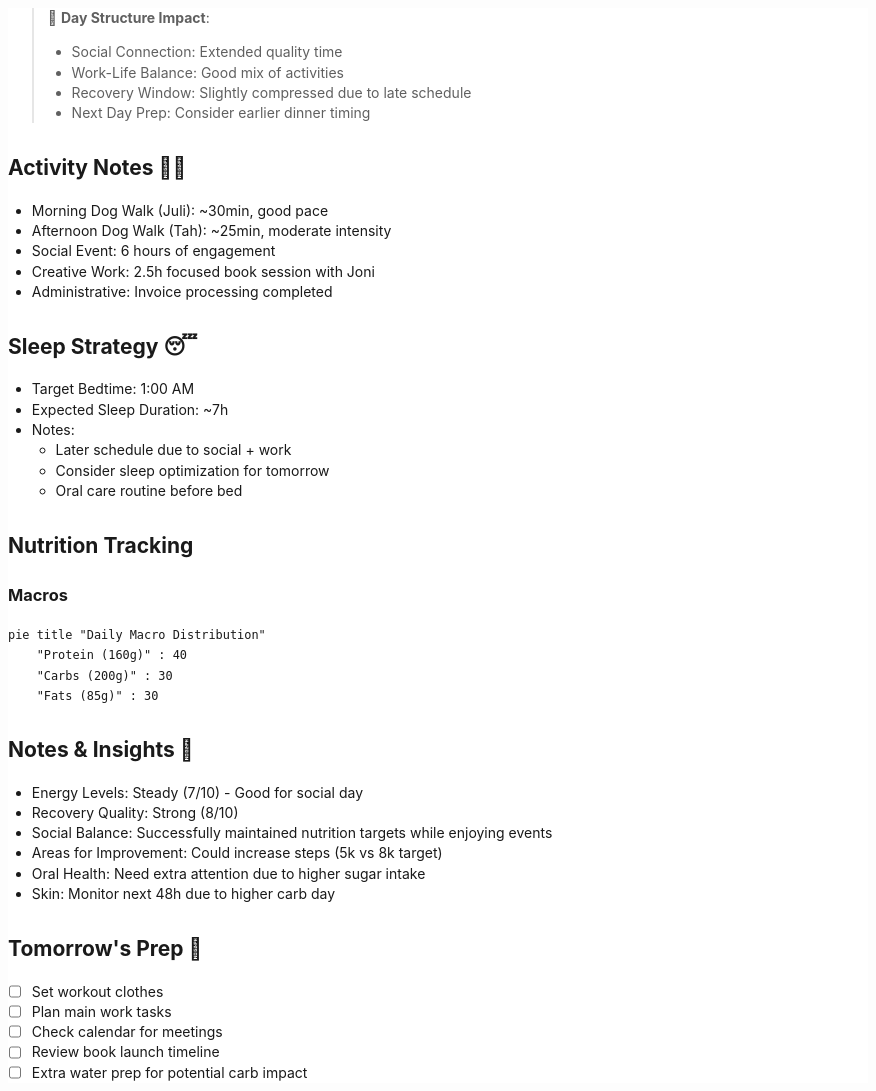 > 🎯 **Day Structure Impact**:
> - Social Connection: Extended quality time
> - Work-Life Balance: Good mix of activities
> - Recovery Window: Slightly compressed due to late schedule
> - Next Day Prep: Consider earlier dinner timing

## Activity Notes 🚶‍♂️
- Morning Dog Walk (Juli): ~30min, good pace
- Afternoon Dog Walk (Tah): ~25min, moderate intensity
- Social Event: 6 hours of engagement
- Creative Work: 2.5h focused book session with Joni
- Administrative: Invoice processing completed

## Sleep Strategy 😴
- Target Bedtime: 1:00 AM
- Expected Sleep Duration: ~7h
- Notes: 
  - Later schedule due to social + work
  - Consider sleep optimization for tomorrow
  - Oral care routine before bed

## Nutrition Tracking
### Macros
```mermaid
pie title "Daily Macro Distribution"
    "Protein (160g)" : 40
    "Carbs (200g)" : 30
    "Fats (85g)" : 30
```

## Notes & Insights 💭
- Energy Levels: Steady (7/10) - Good for social day
- Recovery Quality: Strong (8/10)
- Social Balance: Successfully maintained nutrition targets while enjoying events
- Areas for Improvement: Could increase steps (5k vs 8k target)
- Oral Health: Need extra attention due to higher sugar intake
- Skin: Monitor next 48h due to higher carb day

## Tomorrow's Prep 🎯
- [ ] Set workout clothes
- [ ] Plan main work tasks
- [ ] Check calendar for meetings
- [ ] Review book launch timeline
- [ ] Extra water prep for potential carb impact
